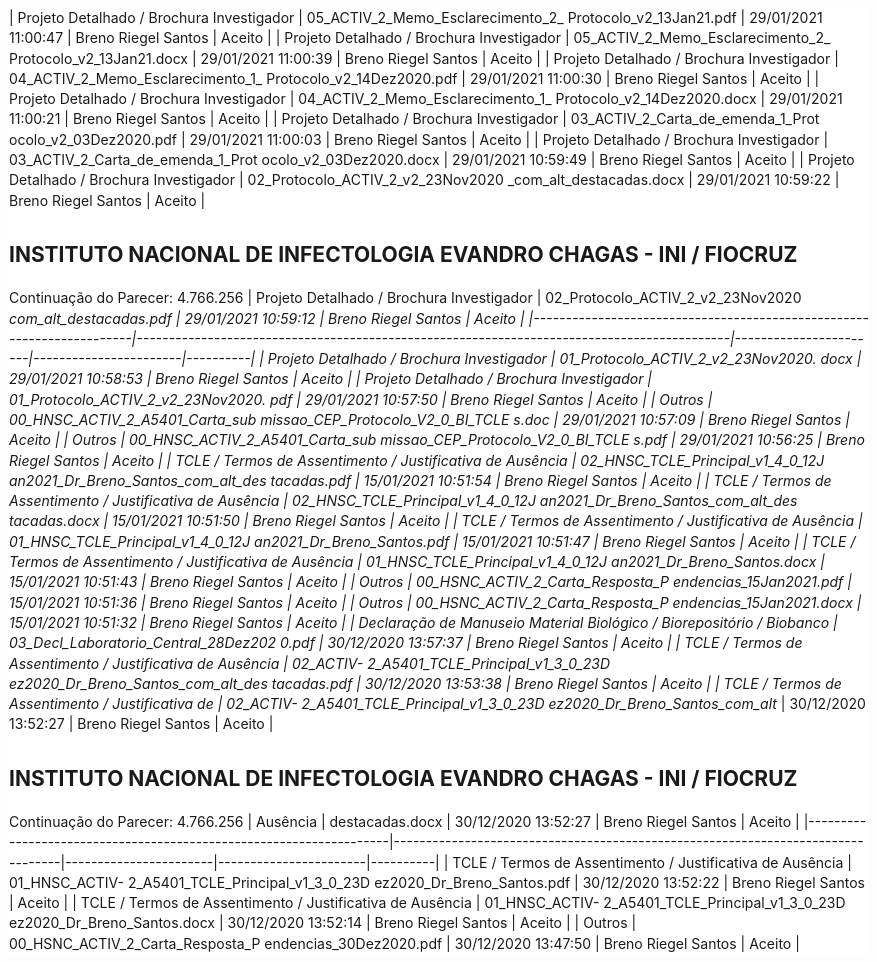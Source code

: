 | Projeto Detalhado / Brochura Investigador   | 05_ACTIV_2_Memo_Esclarecimento_2_ Protocolo_v2_13Jan21.pdf    | 29/01/2021 11:00:47   | Breno Riegel Santos   | Aceito   |
| Projeto Detalhado / Brochura Investigador   | 05_ACTIV_2_Memo_Esclarecimento_2_ Protocolo_v2_13Jan21.docx   | 29/01/2021 11:00:39   | Breno Riegel Santos   | Aceito   |
| Projeto Detalhado / Brochura Investigador   | 04_ACTIV_2_Memo_Esclarecimento_1_ Protocolo_v2_14Dez2020.pdf  | 29/01/2021 11:00:30   | Breno Riegel Santos   | Aceito   |
| Projeto Detalhado / Brochura Investigador   | 04_ACTIV_2_Memo_Esclarecimento_1_ Protocolo_v2_14Dez2020.docx | 29/01/2021 11:00:21   | Breno Riegel Santos   | Aceito   |
| Projeto Detalhado / Brochura Investigador   | 03_ACTIV_2_Carta_de_emenda_1_Prot ocolo_v2_03Dez2020.pdf      | 29/01/2021 11:00:03   | Breno Riegel Santos   | Aceito   |
| Projeto Detalhado / Brochura Investigador   | 03_ACTIV_2_Carta_de_emenda_1_Prot ocolo_v2_03Dez2020.docx     | 29/01/2021 10:59:49   | Breno Riegel Santos   | Aceito   |
| Projeto Detalhado / Brochura Investigador   | 02_Protocolo_ACTIV_2_v2_23Nov2020 _com_alt_destacadas.docx    | 29/01/2021 10:59:22   | Breno Riegel Santos   | Aceito   |
## INSTITUTO NACIONAL DE INFECTOLOGIA EVANDRO CHAGAS - INI / FIOCRUZ

Continuação do Parecer: 4.766.256
| Projeto Detalhado / Brochura Investigador                             | 02_Protocolo_ACTIV_2_v2_23Nov2020 _com_alt_destacadas.pdf                                  | 29/01/2021 10:59:12   | Breno Riegel Santos   | Aceito   |
|-----------------------------------------------------------------------|--------------------------------------------------------------------------------------------|-----------------------|-----------------------|----------|
| Projeto Detalhado / Brochura Investigador                             | 01_Protocolo_ACTIV_2_v2_23Nov2020. docx                                                    | 29/01/2021 10:58:53   | Breno Riegel Santos   | Aceito   |
| Projeto Detalhado / Brochura Investigador                             | 01_Protocolo_ACTIV_2_v2_23Nov2020. pdf                                                     | 29/01/2021 10:57:50   | Breno Riegel Santos   | Aceito   |
| Outros                                                                | 00_HNSC_ACTIV_2_A5401_Carta_sub missao_CEP_Protocolo_V2_0_BI_TCLE s.doc                    | 29/01/2021 10:57:09   | Breno Riegel Santos   | Aceito   |
| Outros                                                                | 00_HNSC_ACTIV_2_A5401_Carta_sub missao_CEP_Protocolo_V2_0_BI_TCLE s.pdf                    | 29/01/2021 10:56:25   | Breno Riegel Santos   | Aceito   |
| TCLE / Termos de Assentimento / Justificativa de Ausência             | 02_HNSC_TCLE_Principal_v1_4_0_12J an2021_Dr_Breno_Santos_com_alt_des tacadas.pdf           | 15/01/2021 10:51:54   | Breno Riegel Santos   | Aceito   |
| TCLE / Termos de Assentimento / Justificativa de Ausência             | 02_HNSC_TCLE_Principal_v1_4_0_12J an2021_Dr_Breno_Santos_com_alt_des tacadas.docx          | 15/01/2021 10:51:50   | Breno Riegel Santos   | Aceito   |
| TCLE / Termos de Assentimento / Justificativa de Ausência             | 01_HNSC_TCLE_Principal_v1_4_0_12J an2021_Dr_Breno_Santos.pdf                               | 15/01/2021 10:51:47   | Breno Riegel Santos   | Aceito   |
| TCLE / Termos de Assentimento / Justificativa de Ausência             | 01_HNSC_TCLE_Principal_v1_4_0_12J an2021_Dr_Breno_Santos.docx                              | 15/01/2021 10:51:43   | Breno Riegel Santos   | Aceito   |
| Outros                                                                | 00_HSNC_ACTIV_2_Carta_Resposta_P endencias_15Jan2021.pdf                                   | 15/01/2021 10:51:36   | Breno Riegel Santos   | Aceito   |
| Outros                                                                | 00_HSNC_ACTIV_2_Carta_Resposta_P endencias_15Jan2021.docx                                  | 15/01/2021 10:51:32   | Breno Riegel Santos   | Aceito   |
| Declaração de Manuseio Material Biológico / Biorepositório / Biobanco | 03_Decl_Laboratorio_Central_28Dez202 0.pdf                                                 | 30/12/2020 13:57:37   | Breno Riegel Santos   | Aceito   |
| TCLE / Termos de Assentimento / Justificativa de Ausência             | 02_ACTIV- 2_A5401_TCLE_Principal_v1_3_0_23D ez2020_Dr_Breno_Santos_com_alt_des tacadas.pdf | 30/12/2020 13:53:38   | Breno Riegel Santos   | Aceito   |
| TCLE / Termos de Assentimento / Justificativa de                      | 02_ACTIV- 2_A5401_TCLE_Principal_v1_3_0_23D ez2020_Dr_Breno_Santos_com_alt_                | 30/12/2020 13:52:27   | Breno Riegel Santos   | Aceito   |
## INSTITUTO NACIONAL DE INFECTOLOGIA EVANDRO CHAGAS - INI / FIOCRUZ

Continuação do Parecer: 4.766.256
| Ausência                                                           | destacadas.docx                                                                 | 30/12/2020 13:52:27   | Breno Riegel Santos   | Aceito   |
|--------------------------------------------------------------------|---------------------------------------------------------------------------------|-----------------------|-----------------------|----------|
| TCLE / Termos de Assentimento / Justificativa de Ausência          | 01_HNSC_ACTIV- 2_A5401_TCLE_Principal_v1_3_0_23D ez2020_Dr_Breno_Santos.pdf     | 30/12/2020 13:52:22   | Breno Riegel Santos   | Aceito   |
| TCLE / Termos de Assentimento / Justificativa de Ausência          | 01_HNSC_ACTIV- 2_A5401_TCLE_Principal_v1_3_0_23D ez2020_Dr_Breno_Santos.docx    | 30/12/2020 13:52:14   | Breno Riegel Santos   | Aceito   |
| Outros                                                             | 00_HSNC_ACTIV_2_Carta_Resposta_P endencias_30Dez2020.pdf                        | 30/12/2020 13:47:50   | Breno Riegel Santos   | Aceito   |